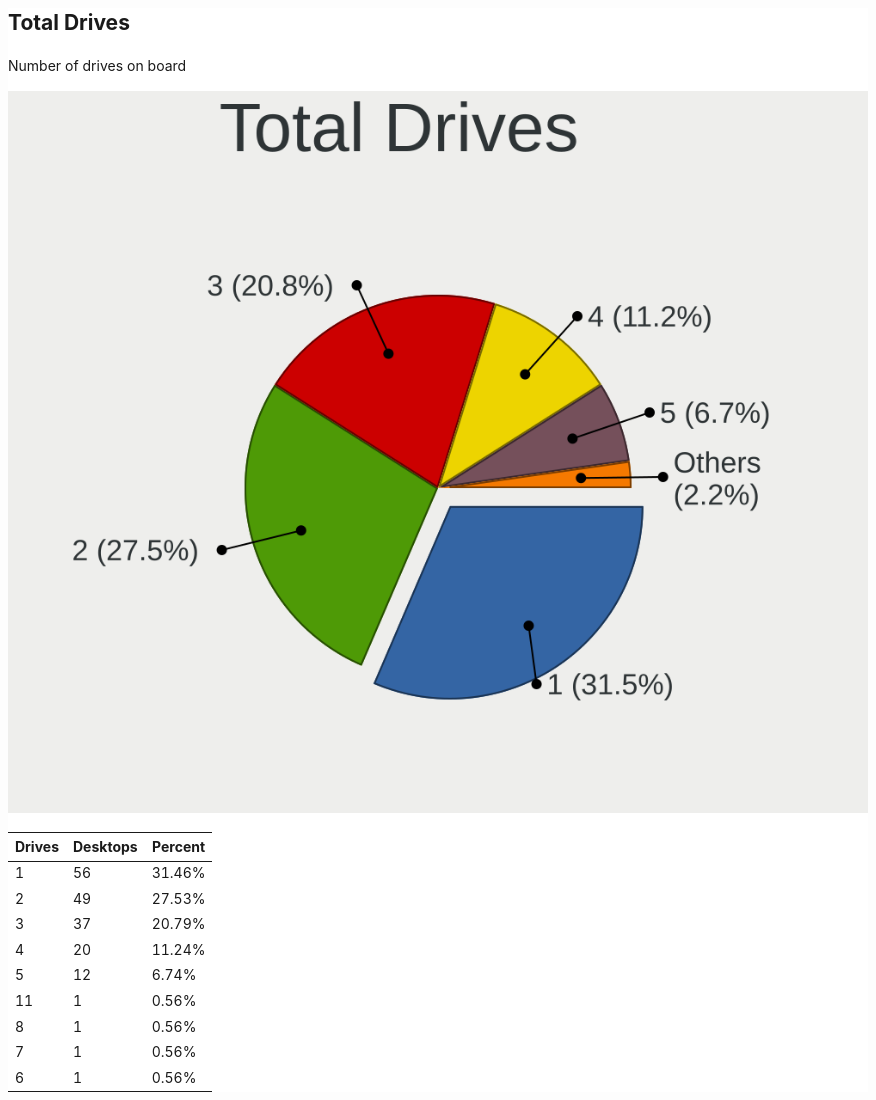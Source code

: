 Total Drives
------------

Number of drives on board

![Total Drives](./images/pie_chart/node_total_drives.svg)


| Drives | Desktops | Percent |
|--------|----------|---------|
| 1      | 56       | 31.46%  |
| 2      | 49       | 27.53%  |
| 3      | 37       | 20.79%  |
| 4      | 20       | 11.24%  |
| 5      | 12       | 6.74%   |
| 11     | 1        | 0.56%   |
| 8      | 1        | 0.56%   |
| 7      | 1        | 0.56%   |
| 6      | 1        | 0.56%   |
